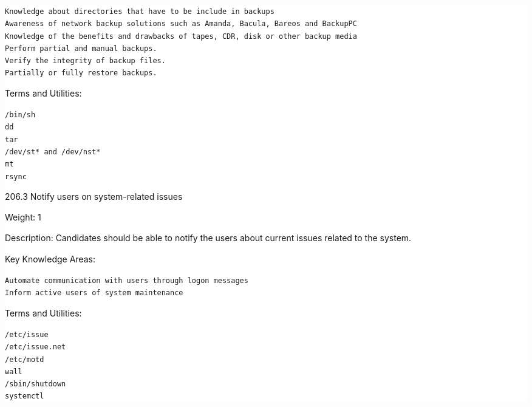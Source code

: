     Knowledge about directories that have to be include in backups
    Awareness of network backup solutions such as Amanda, Bacula, Bareos and BackupPC
    Knowledge of the benefits and drawbacks of tapes, CDR, disk or other backup media
    Perform partial and manual backups.
    Verify the integrity of backup files.
    Partially or fully restore backups.

Terms and Utilities:

    /bin/sh
    dd
    tar
    /dev/st* and /dev/nst*
    mt
    rsync

206.3 Notify users on system-related issues

Weight: 1

Description: Candidates should be able to notify the users about current issues related to the system.

Key Knowledge Areas:

    ​Automate communication with users through logon messages
    Inform active users of system maintenance

Terms and Utilities:

    /etc/issue
    /etc/issue.net
    /etc/motd
    wall
    /sbin/shutdown
    systemctl

